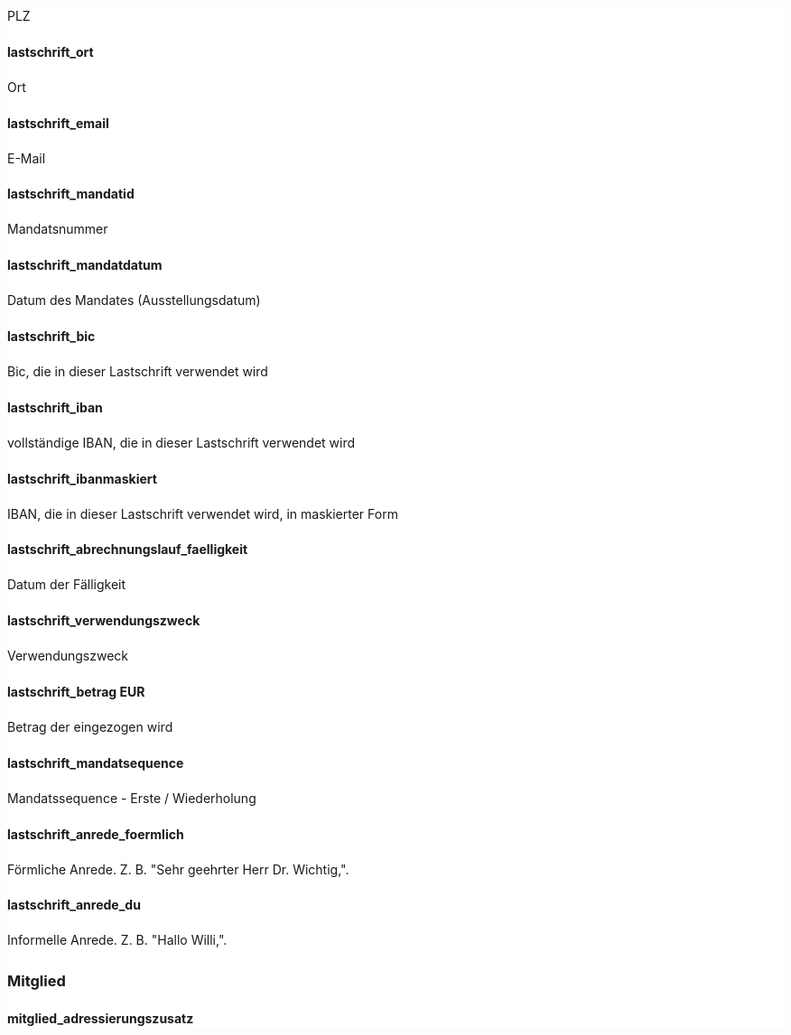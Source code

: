 PLZ

#### lastschrift\_ort

Ort

#### lastschrift\_email

E-Mail

#### lastschrift\_mandatid

Mandatsnummer

#### lastschrift\_mandatdatum

Datum des Mandates \(Ausstellungsdatum\)

#### lastschrift\_bic

Bic, die in dieser Lastschrift verwendet wird

#### lastschrift\_iban

vollständige IBAN, die in dieser Lastschrift verwendet wird

#### lastschrift\_ibanmaskiert

IBAN, die in dieser Lastschrift verwendet wird, in maskierter Form

#### lastschrift\_abrechnungslauf\_faelligkeit

Datum der Fälligkeit

#### lastschrift\_verwendungszweck

Verwendungszweck

#### lastschrift\_betrag EUR

Betrag der eingezogen wird

#### lastschrift\_mandatsequence

Mandatssequence - Erste / Wiederholung

#### lastschrift\_anrede\_foermlich

Förmliche Anrede. Z. B. "Sehr geehrter Herr Dr. Wichtig,".

#### lastschrift\_anrede\_du

Informelle Anrede. Z. B. "Hallo Willi,".

### Mitglied

#### mitglied\_adressierungszusatz
